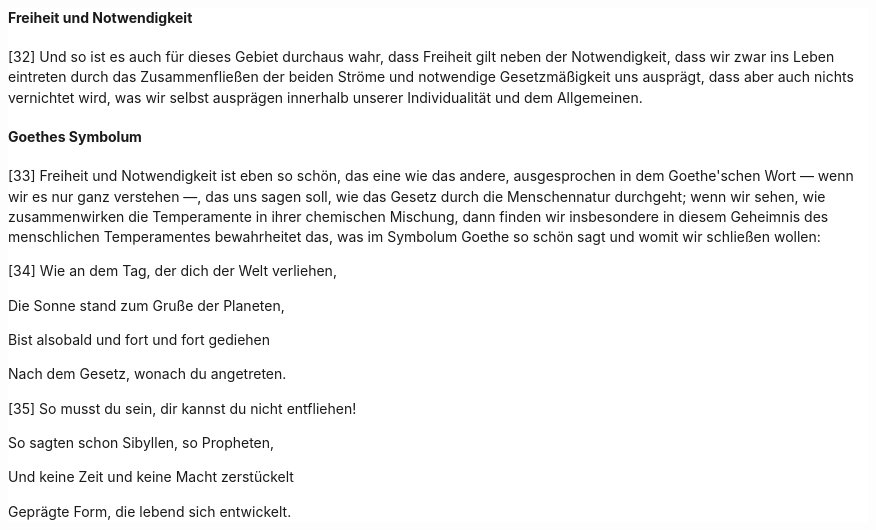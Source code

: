 #### Freiheit und Notwendigkeit

[32] Und so ist es auch für dieses Gebiet durchaus wahr, dass Freiheit gilt neben der Notwendigkeit, dass wir zwar ins Leben eintreten durch das Zusammenfließen der beiden Ströme und notwendige Gesetzmäßigkeit uns ausprägt, dass aber auch nichts vernichtet wird, was wir selbst ausprägen innerhalb unserer Individualität und dem Allgemeinen.

#### Goethes Symbolum

[33] Freiheit und Notwendigkeit ist eben so schön, das eine wie das andere, ausgesprochen in dem Goethe'schen Wort — wenn wir es nur ganz verstehen —, das uns sagen soll, wie das Gesetz durch die Menschennatur durchgeht; wenn wir sehen, wie zusammenwirken die Temperamente in ihrer chemischen Mischung, dann finden wir insbesondere in diesem Geheimnis des menschlichen Temperamentes bewahrheitet das, was im Symbolum Goethe so schön sagt und womit wir schließen wollen:

[34] Wie an dem Tag, der dich der Welt verliehen,

Die Sonne stand zum Gruße der Planeten,

Bist alsobald und fort und fort gediehen

Nach dem Gesetz, wonach du angetreten.

[35] So musst du sein, dir kannst du nicht entfliehen!

So sagten schon Sibyllen, so Propheten,

Und keine Zeit und keine Macht zerstückelt

Geprägte Form, die lebend sich entwickelt.